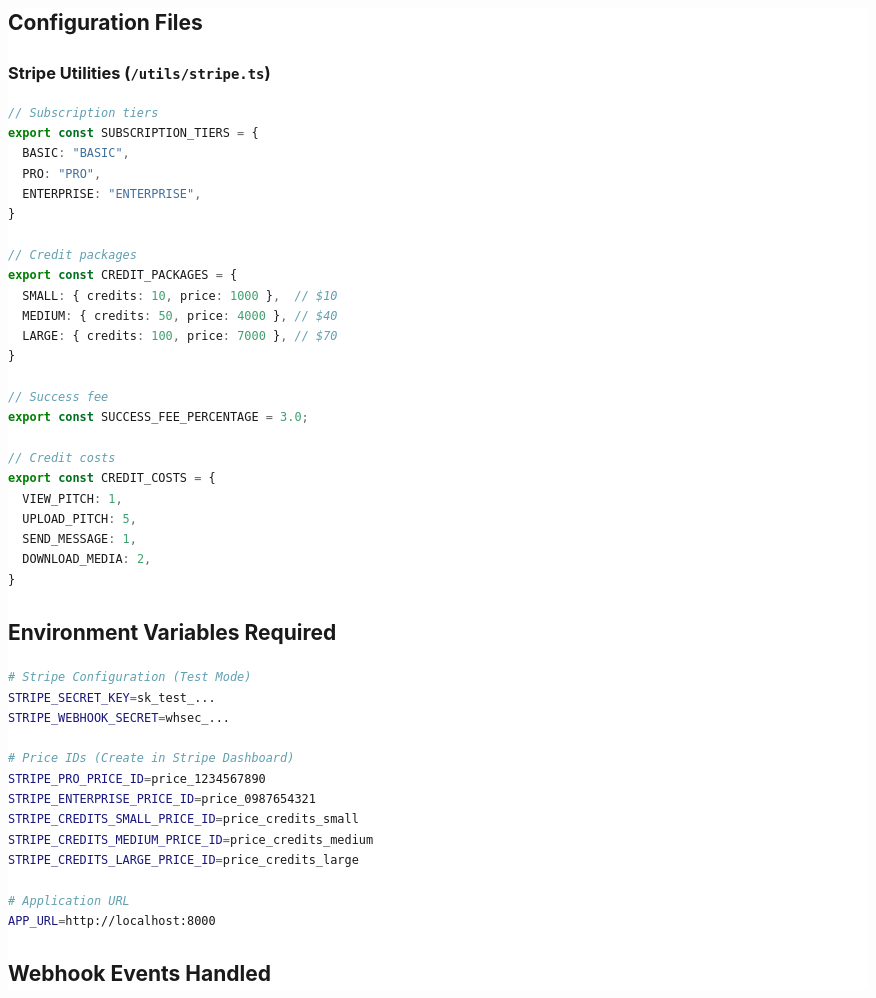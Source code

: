 ## Configuration Files

### Stripe Utilities (`/utils/stripe.ts`)
```typescript
// Subscription tiers
export const SUBSCRIPTION_TIERS = {
  BASIC: "BASIC",
  PRO: "PRO", 
  ENTERPRISE: "ENTERPRISE",
}

// Credit packages
export const CREDIT_PACKAGES = {
  SMALL: { credits: 10, price: 1000 },  // $10
  MEDIUM: { credits: 50, price: 4000 }, // $40
  LARGE: { credits: 100, price: 7000 }, // $70
}

// Success fee
export const SUCCESS_FEE_PERCENTAGE = 3.0;

// Credit costs
export const CREDIT_COSTS = {
  VIEW_PITCH: 1,
  UPLOAD_PITCH: 5,
  SEND_MESSAGE: 1,
  DOWNLOAD_MEDIA: 2,
}
```

## Environment Variables Required

```bash
# Stripe Configuration (Test Mode)
STRIPE_SECRET_KEY=sk_test_...
STRIPE_WEBHOOK_SECRET=whsec_...

# Price IDs (Create in Stripe Dashboard)
STRIPE_PRO_PRICE_ID=price_1234567890
STRIPE_ENTERPRISE_PRICE_ID=price_0987654321
STRIPE_CREDITS_SMALL_PRICE_ID=price_credits_small
STRIPE_CREDITS_MEDIUM_PRICE_ID=price_credits_medium
STRIPE_CREDITS_LARGE_PRICE_ID=price_credits_large

# Application URL
APP_URL=http://localhost:8000
```

## Webhook Events Handled
